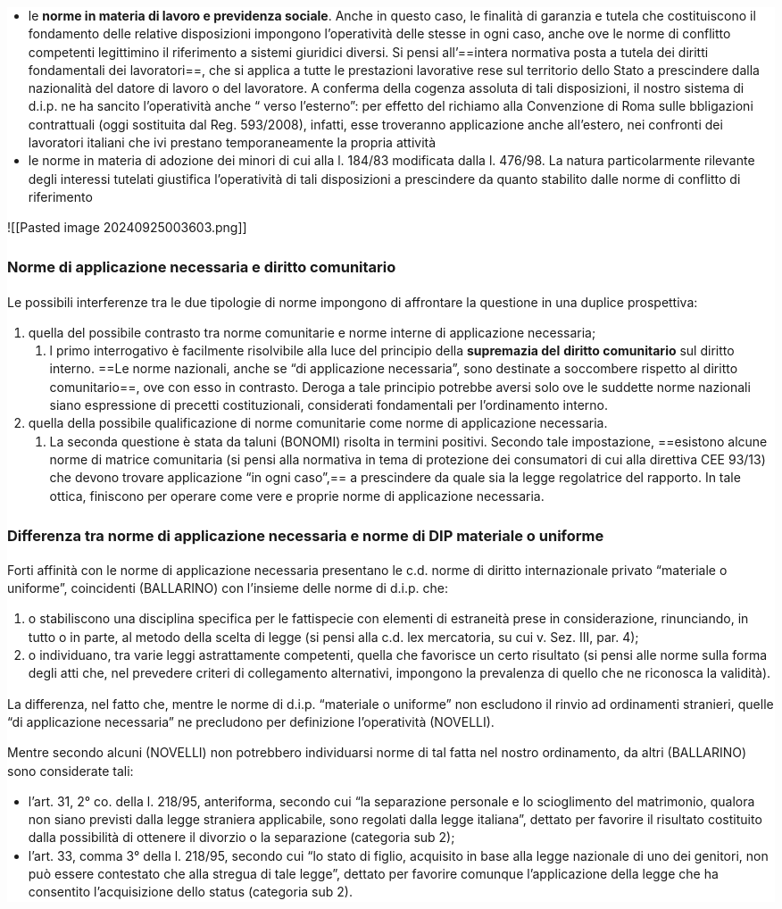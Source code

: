 - le **norme in materia di lavoro e previdenza sociale**. Anche in questo caso, le finalità di garanzia e tutela che costituiscono il fondamento delle relative disposizioni impongono l’operatività delle stesse in ogni caso, anche ove le norme di conflitto competenti legittimino il riferimento a sistemi giuridici diversi. Si pensi all’==intera normativa posta a tutela dei diritti fondamentali dei lavoratori==, che si applica a tutte le prestazioni lavorative rese sul territorio dello Stato a prescindere dalla nazionalità del datore di lavoro o del lavoratore. A conferma della cogenza assoluta di tali disposizioni, il nostro sistema di d.i.p. ne ha sancito l’operatività anche “ verso l’esterno”: per effetto del richiamo alla Convenzione di Roma sulle  bbligazioni contrattuali (oggi sostituita dal Reg. 593/2008), infatti, esse troveranno applicazione anche all’estero, nei confronti dei lavoratori italiani che ivi prestano temporaneamente la propria attività
- le norme in materia di adozione dei minori di cui alla l. 184/83 modificata dalla l. 476/98. La natura particolarmente rilevante degli interessi tutelati giustifica l’operatività di tali disposizioni a prescindere da quanto stabilito dalle norme di conflitto di riferimento

![[Pasted image 20240925003603.png]]
### Norme di applicazione necessaria e diritto comunitario
Le possibili interferenze tra le due tipologie di norme impongono di affrontare la questione in una duplice prospettiva:
1. quella del possibile contrasto tra norme comunitarie e norme interne di applicazione necessaria;
	1. l primo interrogativo è facilmente risolvibile alla luce del principio della **supremazia del** **diritto comunitario** sul diritto interno. ==Le norme nazionali, anche se “di applicazione necessaria”, sono destinate a soccombere rispetto al diritto comunitario==, ove con esso in contrasto. Deroga a tale principio potrebbe aversi solo ove le suddette norme nazionali siano espressione di precetti costituzionali, considerati fondamentali per l’ordinamento interno.
2. quella della possibile qualificazione di norme comunitarie come norme di applicazione necessaria.
	1. La seconda questione è stata da taluni (BONOMI) risolta in termini positivi. Secondo tale impostazione, ==esistono alcune norme di matrice comunitaria (si pensi alla normativa in tema di protezione dei consumatori di cui alla direttiva CEE 93/13) che devono trovare applicazione “in ogni caso”,== a prescindere da quale sia la legge regolatrice del rapporto. In tale ottica, finiscono per operare come vere e proprie norme di applicazione necessaria.

### Differenza tra norme di applicazione necessaria e norme di DIP materiale o uniforme
Forti affinità con le norme di applicazione necessaria presentano le c.d. norme di diritto
internazionale privato “materiale o uniforme”, coincidenti (BALLARINO) con l’insieme
delle norme di d.i.p. che:
1. o stabiliscono una disciplina specifica per le fattispecie con elementi di estraneità prese in considerazione, rinunciando, in tutto o in parte, al metodo della scelta di legge (si pensi alla c.d. lex mercatoria, su cui v. Sez. III, par. 4);
2. o individuano, tra varie leggi astrattamente competenti, quella che favorisce un certo risultato (si pensi alle norme sulla forma degli atti che, nel prevedere criteri di collegamento alternativi, impongono la prevalenza di quello che ne riconosca la validità).

La differenza, nel fatto che, mentre le norme di d.i.p. “materiale o uniforme” non escludono il rinvio ad ordinamenti stranieri, quelle “di applicazione necessaria” ne precludono per definizione l’operatività (NOVELLI).

Mentre secondo alcuni (NOVELLI) non potrebbero individuarsi norme di tal fatta nel nostro ordinamento, da altri (BALLARINO) sono considerate tali:
- l’art. 31, 2° co. della l. 218/95, anteriforma, secondo cui “la separazione personale e lo scioglimento del matrimonio, qualora non siano previsti dalla legge straniera applicabile, sono regolati dalla legge italiana”, dettato per favorire il risultato costituito dalla possibilità di ottenere il divorzio o la separazione (categoria sub 2); 
- l’art. 33, comma 3° della l. 218/95, secondo cui “lo stato di figlio, acquisito in base alla legge nazionale di uno dei genitori, non può essere contestato che alla stregua di tale legge”, dettato per favorire comunque l’applicazione della legge che ha consentito l’acquisizione dello status (categoria sub 2).